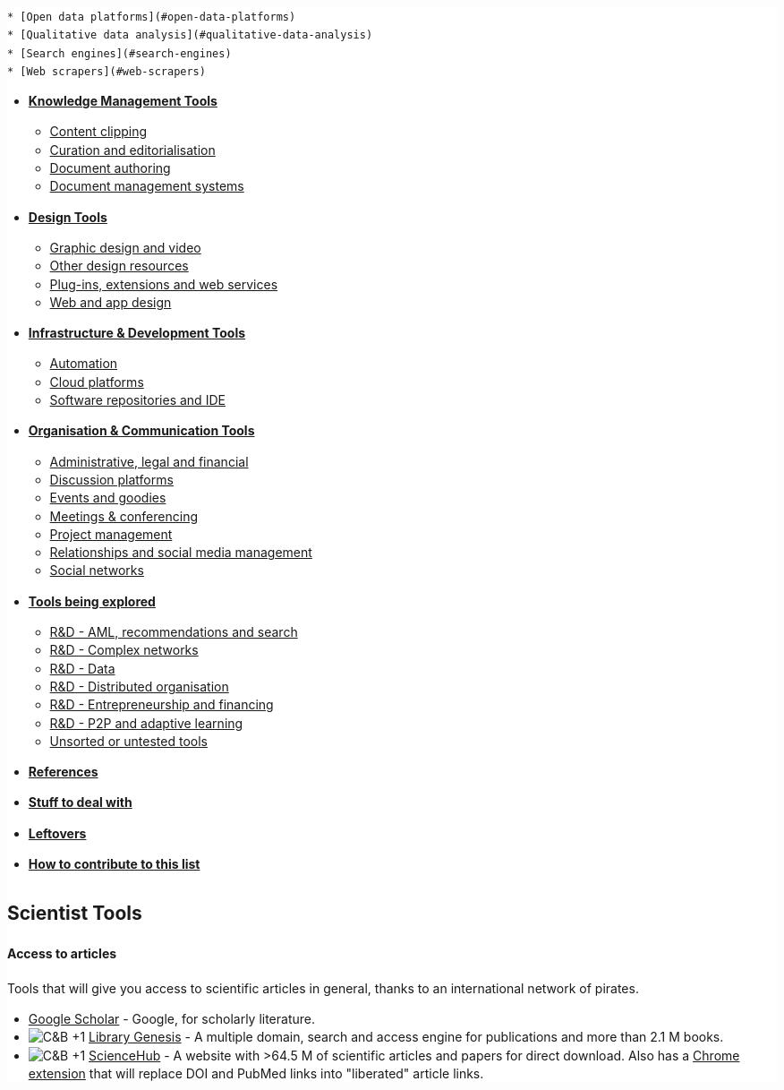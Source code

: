     * [Open data platforms](#open-data-platforms)
    * [Qualitative data analysis](#qualitative-data-analysis)
    * [Search engines](#search-engines)
    * [Web scrapers](#web-scrapers)
* [**Knowledge Management Tools**](#knowledge-management-tools)
    * [Content clipping](#content-clipping)
    * [Curation and editorialisation](#curation-and-editorialisation)
    * [Document authoring](#document-authoring)
    * [Document management systems](#document-management-systems)
* [**Design Tools**](#design-tools)
    * [Graphic design and video](#graphic-design-and-video)
    * [Other design resources](#other-design-resources)
    * [Plug-ins, extensions and web services](#plugins-extensions-and-webservices)
    * [Web and app design](#web-and-app-design)
* [**Infrastructure & Development Tools**](#infrastructure-tools)
    * [Automation](#automation)
    * [Cloud platforms](#cloud-platforms)
    * [Software repositories and IDE](#software-repositories-and-ide)
* [**Organisation & Communication Tools**](#organisation-and-communication-tools)
    * [Administrative, legal and financial](#administrative-legal-and-financial)
    * [Discussion platforms](#discussion-platforms)
    * [Events and goodies](#events-and-goodies)
    * [Meetings & conferencing](#meetings-and-conferencing)
    * [Project management](#project-management)
    * [Relationships and social media management](#relationships-and-social-media-management)
    * [Social networks](#social-networks)

* [**Tools being explored**](#tools-being-explored)
    * [R&D - AML, recommendations and search](#r&d-aml-recommendations-and-search)
    * [R&D - Complex networks](#r&d-complex-networks)
    * [R&D - Data](#r&d-data)
    * [R&D - Distributed organisation](#r&d-distributed-organisation)
    * [R&D - Entrepreneurship and financing](#r&d-entrepreneurship-and-financing)
    * [R&D - P2P and adaptive learning](#rd-p2p-and-adaptive-learning)
    * [Unsorted or untested tools](#unsorted-or-untested-tools)

* [**References**](#references)
* [**Stuff to deal with**](#stuff-to-deal-with)
* [**Leftovers**](#leftovers)
* [**How to contribute to this list**](#how-do-i-contribute-to-to-this-list)


## Scientist Tools
#### Access to articles
Tools that will give you access to scientific articles in general, thanks to an international network of pirates.
* [Google Scholar](https://scholar.google.com/) - Google, for scholarly literature.
* ![**C&B +1**](https://img.shields.io/badge/C%26B-%2B1-brightgreen.svg) [Library Genesis](http://libgen.io/) - A multiple domain, search and access engine for publications and more than 2.1 M books.
* ![**C&B +1**](https://img.shields.io/badge/C%26B-%2B1-brightgreen.svg) [ScienceHub](https://sci-hub.hk/) - A website with >64.5 M of scientific articles and papers for direct download. Also has a [Chrome extension](https://chrome.google.com/webstore/detail/sci-hub-links/olcgjijbclchlliaffaghajlbfppkbkl?hl=en) that will replace DOI and PubMed links into "liberated" article links.
